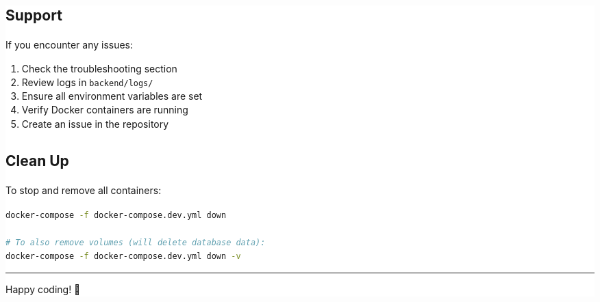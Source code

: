 ## Support

If you encounter any issues:
1. Check the troubleshooting section
2. Review logs in `backend/logs/`
3. Ensure all environment variables are set
4. Verify Docker containers are running
5. Create an issue in the repository

## Clean Up

To stop and remove all containers:

```bash
docker-compose -f docker-compose.dev.yml down

# To also remove volumes (will delete database data):
docker-compose -f docker-compose.dev.yml down -v
```

---

Happy coding! 🚀

